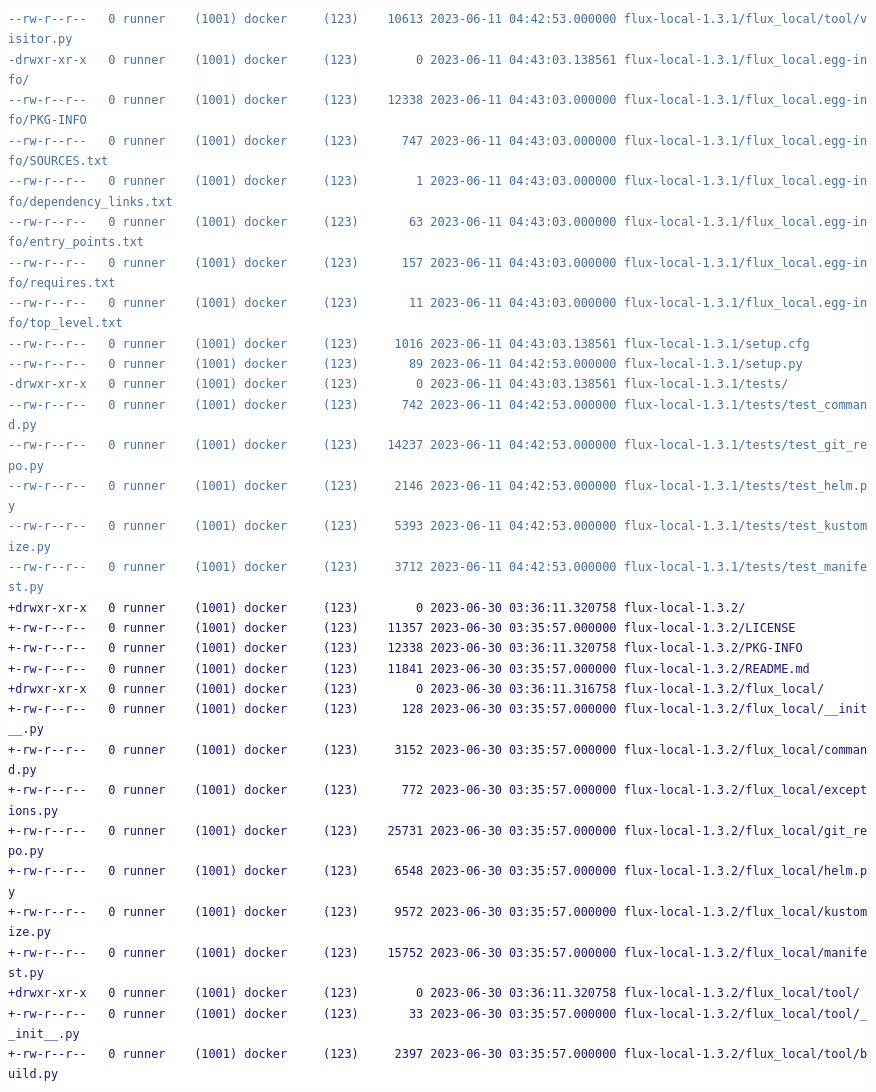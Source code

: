 ```diff
--rw-r--r--   0 runner    (1001) docker     (123)    10613 2023-06-11 04:42:53.000000 flux-local-1.3.1/flux_local/tool/visitor.py
-drwxr-xr-x   0 runner    (1001) docker     (123)        0 2023-06-11 04:43:03.138561 flux-local-1.3.1/flux_local.egg-info/
--rw-r--r--   0 runner    (1001) docker     (123)    12338 2023-06-11 04:43:03.000000 flux-local-1.3.1/flux_local.egg-info/PKG-INFO
--rw-r--r--   0 runner    (1001) docker     (123)      747 2023-06-11 04:43:03.000000 flux-local-1.3.1/flux_local.egg-info/SOURCES.txt
--rw-r--r--   0 runner    (1001) docker     (123)        1 2023-06-11 04:43:03.000000 flux-local-1.3.1/flux_local.egg-info/dependency_links.txt
--rw-r--r--   0 runner    (1001) docker     (123)       63 2023-06-11 04:43:03.000000 flux-local-1.3.1/flux_local.egg-info/entry_points.txt
--rw-r--r--   0 runner    (1001) docker     (123)      157 2023-06-11 04:43:03.000000 flux-local-1.3.1/flux_local.egg-info/requires.txt
--rw-r--r--   0 runner    (1001) docker     (123)       11 2023-06-11 04:43:03.000000 flux-local-1.3.1/flux_local.egg-info/top_level.txt
--rw-r--r--   0 runner    (1001) docker     (123)     1016 2023-06-11 04:43:03.138561 flux-local-1.3.1/setup.cfg
--rw-r--r--   0 runner    (1001) docker     (123)       89 2023-06-11 04:42:53.000000 flux-local-1.3.1/setup.py
-drwxr-xr-x   0 runner    (1001) docker     (123)        0 2023-06-11 04:43:03.138561 flux-local-1.3.1/tests/
--rw-r--r--   0 runner    (1001) docker     (123)      742 2023-06-11 04:42:53.000000 flux-local-1.3.1/tests/test_command.py
--rw-r--r--   0 runner    (1001) docker     (123)    14237 2023-06-11 04:42:53.000000 flux-local-1.3.1/tests/test_git_repo.py
--rw-r--r--   0 runner    (1001) docker     (123)     2146 2023-06-11 04:42:53.000000 flux-local-1.3.1/tests/test_helm.py
--rw-r--r--   0 runner    (1001) docker     (123)     5393 2023-06-11 04:42:53.000000 flux-local-1.3.1/tests/test_kustomize.py
--rw-r--r--   0 runner    (1001) docker     (123)     3712 2023-06-11 04:42:53.000000 flux-local-1.3.1/tests/test_manifest.py
+drwxr-xr-x   0 runner    (1001) docker     (123)        0 2023-06-30 03:36:11.320758 flux-local-1.3.2/
+-rw-r--r--   0 runner    (1001) docker     (123)    11357 2023-06-30 03:35:57.000000 flux-local-1.3.2/LICENSE
+-rw-r--r--   0 runner    (1001) docker     (123)    12338 2023-06-30 03:36:11.320758 flux-local-1.3.2/PKG-INFO
+-rw-r--r--   0 runner    (1001) docker     (123)    11841 2023-06-30 03:35:57.000000 flux-local-1.3.2/README.md
+drwxr-xr-x   0 runner    (1001) docker     (123)        0 2023-06-30 03:36:11.316758 flux-local-1.3.2/flux_local/
+-rw-r--r--   0 runner    (1001) docker     (123)      128 2023-06-30 03:35:57.000000 flux-local-1.3.2/flux_local/__init__.py
+-rw-r--r--   0 runner    (1001) docker     (123)     3152 2023-06-30 03:35:57.000000 flux-local-1.3.2/flux_local/command.py
+-rw-r--r--   0 runner    (1001) docker     (123)      772 2023-06-30 03:35:57.000000 flux-local-1.3.2/flux_local/exceptions.py
+-rw-r--r--   0 runner    (1001) docker     (123)    25731 2023-06-30 03:35:57.000000 flux-local-1.3.2/flux_local/git_repo.py
+-rw-r--r--   0 runner    (1001) docker     (123)     6548 2023-06-30 03:35:57.000000 flux-local-1.3.2/flux_local/helm.py
+-rw-r--r--   0 runner    (1001) docker     (123)     9572 2023-06-30 03:35:57.000000 flux-local-1.3.2/flux_local/kustomize.py
+-rw-r--r--   0 runner    (1001) docker     (123)    15752 2023-06-30 03:35:57.000000 flux-local-1.3.2/flux_local/manifest.py
+drwxr-xr-x   0 runner    (1001) docker     (123)        0 2023-06-30 03:36:11.320758 flux-local-1.3.2/flux_local/tool/
+-rw-r--r--   0 runner    (1001) docker     (123)       33 2023-06-30 03:35:57.000000 flux-local-1.3.2/flux_local/tool/__init__.py
+-rw-r--r--   0 runner    (1001) docker     (123)     2397 2023-06-30 03:35:57.000000 flux-local-1.3.2/flux_local/tool/build.py
```